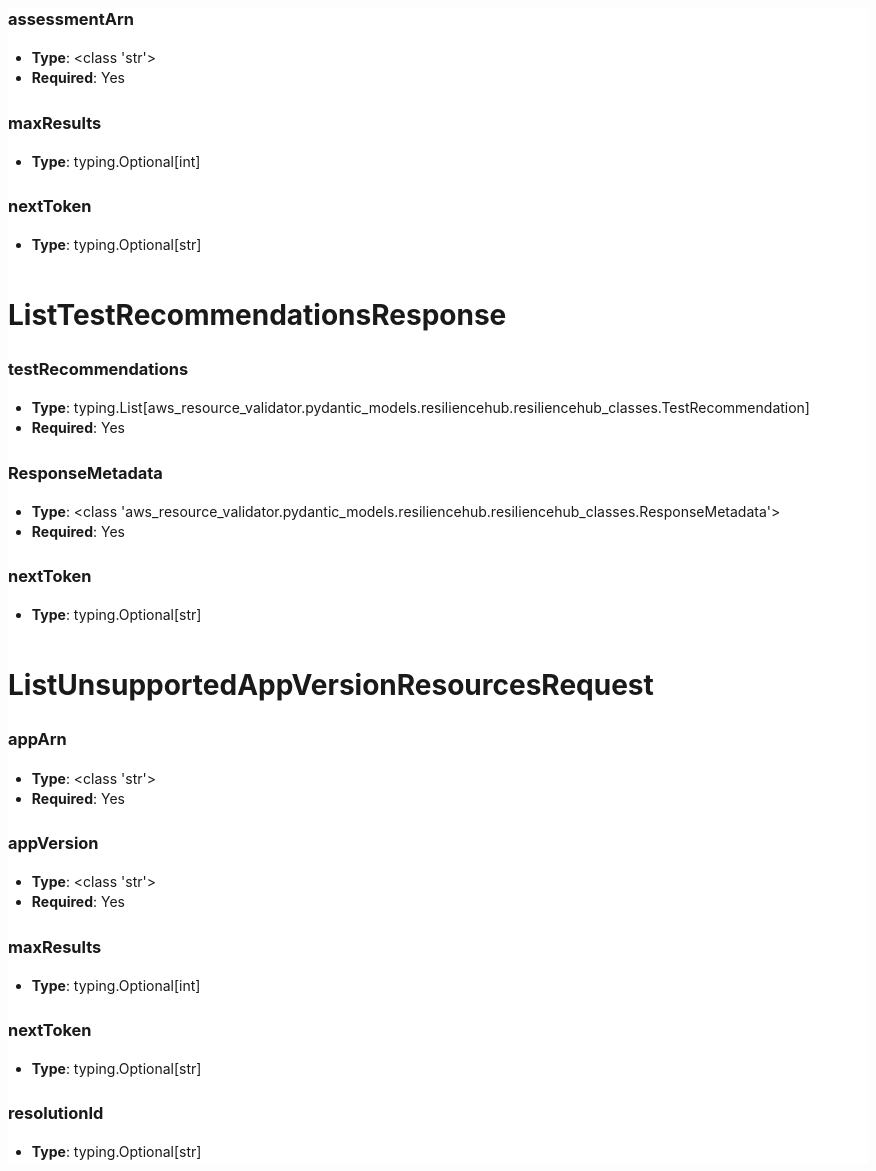 ### assessmentArn
- **Type**: <class 'str'>
- **Required**: Yes

### maxResults
- **Type**: typing.Optional[int]

### nextToken
- **Type**: typing.Optional[str]


# ListTestRecommendationsResponse

### testRecommendations
- **Type**: typing.List[aws_resource_validator.pydantic_models.resiliencehub.resiliencehub_classes.TestRecommendation]
- **Required**: Yes

### ResponseMetadata
- **Type**: <class 'aws_resource_validator.pydantic_models.resiliencehub.resiliencehub_classes.ResponseMetadata'>
- **Required**: Yes

### nextToken
- **Type**: typing.Optional[str]


# ListUnsupportedAppVersionResourcesRequest

### appArn
- **Type**: <class 'str'>
- **Required**: Yes

### appVersion
- **Type**: <class 'str'>
- **Required**: Yes

### maxResults
- **Type**: typing.Optional[int]

### nextToken
- **Type**: typing.Optional[str]

### resolutionId
- **Type**: typing.Optional[str]

